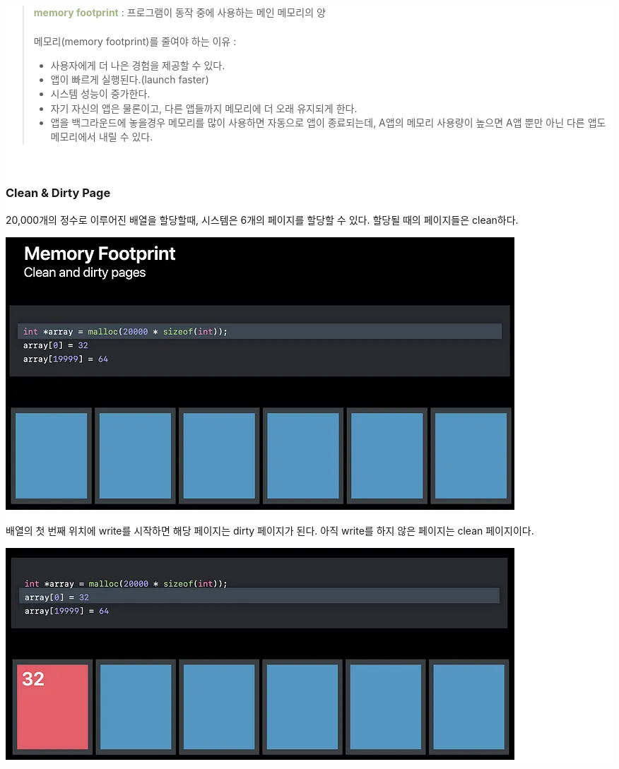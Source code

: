 > <span style="color:#9fb584">**memory footprint**</span> : 프로그램이 동작 중에 사용하는 메인 메모리의 양<br/>
> <br/>
> 메모리(memory footprint)를 줄여야 하는 이유 : <br/>
> - 사용자에게 더 나은 경험을 제공할 수 있다.<br/>
> - 앱이 빠르게 실행된다.(launch faster)<br/> 
> - 시스템 성능이 증가한다.<br/> 
> - 자기 자신의 앱은 물론이고, 다른 앱들까지 메모리에 더 오래 유지되게 한다.<br/> 
> - 앱을 백그라운드에 놓을경우 메모리를 많이 사용하면 자동으로 앱이 종료되는데, A앱의 메모리 사용량이 높으면 A앱 뿐만 아닌 다른 앱도 메모리에서 내릴 수 있다.
> 

<br/> 


### Clean & Dirty Page

20,000개의 정수로 이루어진 배열을 할당할때, 시스템은 6개의 페이지를 할당할 수 있다. 할당될 때의 페이지들은 clean하다.

![cleanDirtyPage1](/assets/img/cleanDirtyPage1.webp)

배열의 첫 번째 위치에 write를 시작하면 해당 페이지는 dirty 페이지가 된다. 아직 write를 하지 않은 페이지는 clean 페이지이다.

![cleanDirtyPage2](/assets/img/cleanDirtyPage2.webp)
